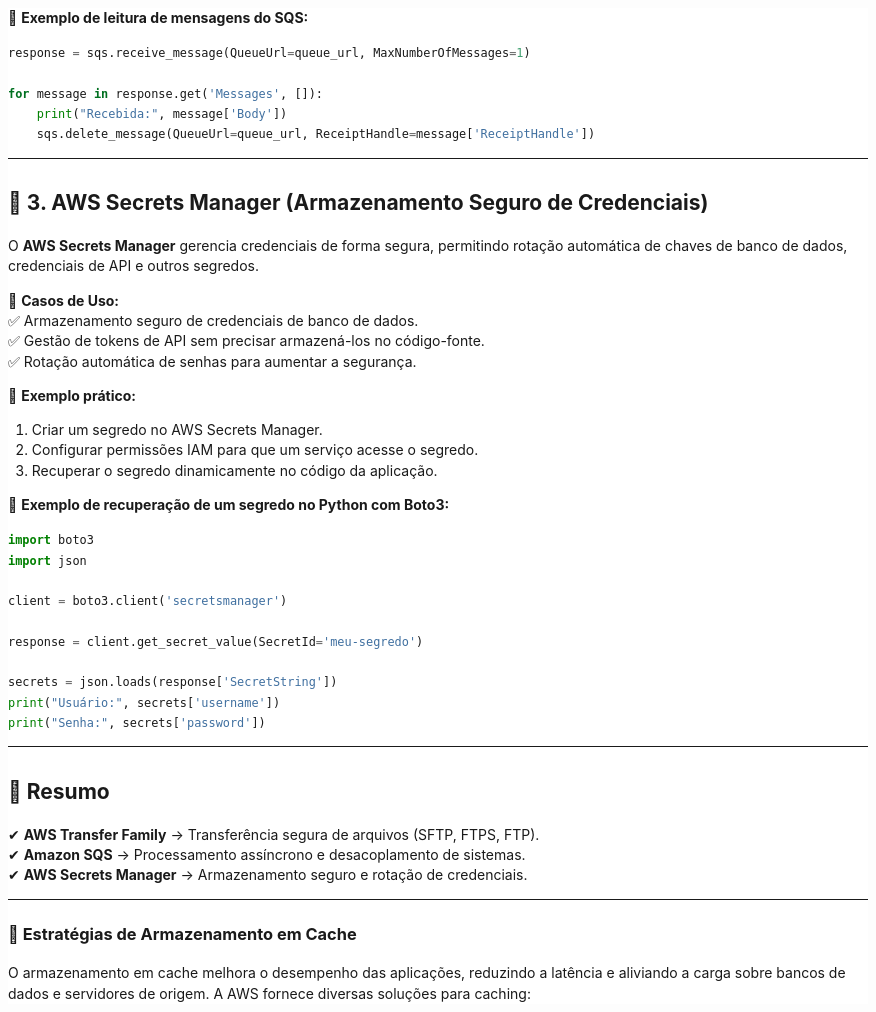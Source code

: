 🔹 **Exemplo de leitura de mensagens do SQS:**  

```python
response = sqs.receive_message(QueueUrl=queue_url, MaxNumberOfMessages=1)

for message in response.get('Messages', []):
    print("Recebida:", message['Body'])
    sqs.delete_message(QueueUrl=queue_url, ReceiptHandle=message['ReceiptHandle'])
```

---

## 🔹 **3. AWS Secrets Manager (Armazenamento Seguro de Credenciais)**
O **AWS Secrets Manager** gerencia credenciais de forma segura, permitindo rotação automática de chaves de banco de dados, credenciais de API e outros segredos.

📌 **Casos de Uso:**  
✅ Armazenamento seguro de credenciais de banco de dados.  
✅ Gestão de tokens de API sem precisar armazená-los no código-fonte.  
✅ Rotação automática de senhas para aumentar a segurança.  

📌 **Exemplo prático:**  
1. Criar um segredo no AWS Secrets Manager.  
2. Configurar permissões IAM para que um serviço acesse o segredo.  
3. Recuperar o segredo dinamicamente no código da aplicação.  

🔹 **Exemplo de recuperação de um segredo no Python com Boto3:**  

```python
import boto3
import json

client = boto3.client('secretsmanager')

response = client.get_secret_value(SecretId='meu-segredo')

secrets = json.loads(response['SecretString'])
print("Usuário:", secrets['username'])
print("Senha:", secrets['password'])
```

---

## 🎯 **Resumo**
✔ **AWS Transfer Family** → Transferência segura de arquivos (SFTP, FTPS, FTP).  
✔ **Amazon SQS** → Processamento assíncrono e desacoplamento de sistemas.  
✔ **AWS Secrets Manager** → Armazenamento seguro e rotação de credenciais.  

---

### 📌 **Estratégias de Armazenamento em Cache**  

O armazenamento em cache melhora o desempenho das aplicações, reduzindo a latência e aliviando a carga sobre bancos de dados e servidores de origem. A AWS fornece diversas soluções para caching:
